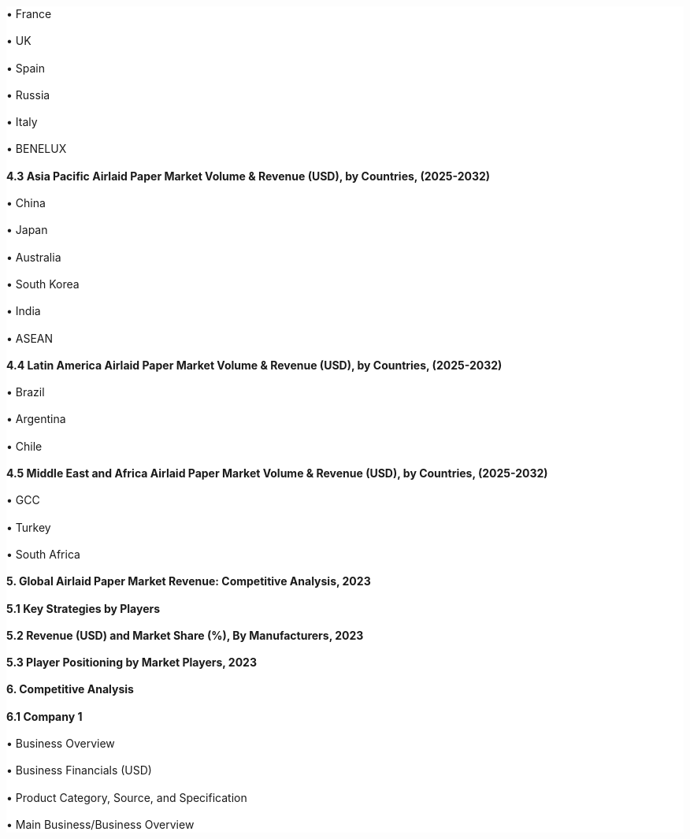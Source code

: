 • France

• UK

• Spain

• Russia

• Italy

• BENELUX

<strong>4.3 Asia Pacific Airlaid Paper Market Volume &amp; Revenue (USD), by Countries, (2025-2032)</strong>

• China

• Japan

• Australia

• South Korea

• India

• ASEAN

<strong>4.4 Latin America Airlaid Paper Market Volume &amp; Revenue (USD), by Countries, (2025-2032)</strong>

• Brazil

• Argentina

• Chile

<strong>4.5 Middle East and Africa Airlaid Paper Market Volume &amp; Revenue (USD), by Countries, (2025-2032)</strong>

• GCC

• Turkey

• South Africa

<strong>5. Global Airlaid Paper Market Revenue: Competitive Analysis, 2023</strong>

<strong>5.1 Key Strategies by Players</strong>

<strong>5.2 Revenue (USD) and Market Share (%), By Manufacturers, 2023</strong>

<strong>5.3 Player Positioning by Market Players, 2023</strong>

<strong>6. Competitive Analysis</strong>

<strong>6.1 Company 1</strong>

• Business Overview

• Business Financials (USD)

• Product Category, Source, and Specification

• Main Business/Business Overview
